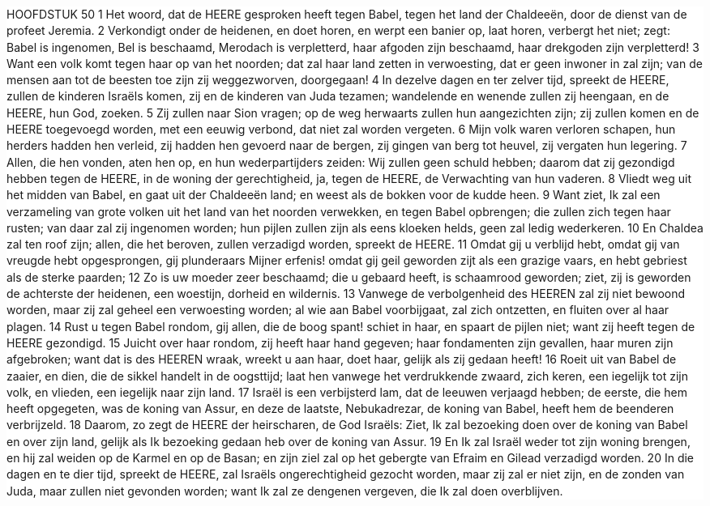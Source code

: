 HOOFDSTUK 50 
1 Het woord, dat de HEERE gesproken heeft tegen Babel, tegen het land der Chaldeeën, door de dienst van de profeet Jeremia. 2 Verkondigt onder de heidenen, en doet horen, en werpt een banier op, laat horen, verbergt het niet; zegt: Babel is ingenomen, Bel is beschaamd, Merodach is verpletterd, haar afgoden zijn beschaamd, haar drekgoden zijn verpletterd! 3 Want een volk komt tegen haar op van het noorden; dat zal haar land zetten in verwoesting, dat er geen inwoner in zal zijn; van de mensen aan tot de beesten toe zijn zij weggezworven, doorgegaan! 4 In dezelve dagen en ter zelver tijd, spreekt de HEERE, zullen de kinderen Israëls komen, zij en de kinderen van Juda tezamen; wandelende en wenende zullen zij heengaan, en de HEERE, hun God, zoeken. 5 Zij zullen naar Sion vragen; op de weg herwaarts zullen hun aangezichten zijn; zij zullen komen en de HEERE toegevoegd worden, met een eeuwig verbond, dat niet zal worden vergeten. 6 Mijn volk waren verloren schapen, hun herders hadden hen verleid, zij hadden hen gevoerd naar de bergen, zij gingen van berg tot heuvel, zij vergaten hun legering. 7 Allen, die hen vonden, aten hen op, en hun wederpartijders zeiden: Wij zullen geen schuld hebben; daarom dat zij gezondigd hebben tegen de HEERE, in de woning der gerechtigheid, ja, tegen de HEERE, de Verwachting van hun vaderen. 8 Vliedt weg uit het midden van Babel, en gaat uit der Chaldeeën land; en weest als de bokken voor de kudde heen. 9 Want ziet, Ik zal een verzameling van grote volken uit het land van het noorden verwekken, en tegen Babel opbrengen; die zullen zich tegen haar rusten; van daar zal zij ingenomen worden; hun pijlen zullen zijn als eens kloeken helds, geen zal ledig wederkeren. 10 En Chaldea zal ten roof zijn; allen, die het beroven, zullen verzadigd worden, spreekt de HEERE. 11 Omdat gij u verblijd hebt, omdat gij van vreugde hebt opgesprongen, gij plunderaars Mijner erfenis! omdat gij geil geworden zijt als een grazige vaars, en hebt gebriest als de sterke paarden; 12 Zo is uw moeder zeer beschaamd; die u gebaard heeft, is schaamrood geworden; ziet, zij is geworden de achterste der heidenen, een woestijn, dorheid en wildernis. 13 Vanwege de verbolgenheid des HEEREN zal zij niet bewoond worden, maar zij zal geheel een verwoesting worden; al wie aan Babel voorbijgaat, zal zich ontzetten, en fluiten over al haar plagen. 14 Rust u tegen Babel rondom, gij allen, die de boog spant! schiet in haar, en spaart de pijlen niet; want zij heeft tegen de HEERE gezondigd. 15 Juicht over haar rondom, zij heeft haar hand gegeven; haar fondamenten zijn gevallen, haar muren zijn afgebroken; want dat is des HEEREN wraak, wreekt u aan haar, doet haar, gelijk als zij gedaan heeft! 16 Roeit uit van Babel de zaaier, en dien, die de sikkel handelt in de oogsttijd; laat hen vanwege het verdrukkende zwaard, zich keren, een iegelijk tot zijn volk, en vlieden, een iegelijk naar zijn land. 17 Israël is een verbijsterd lam, dat de leeuwen verjaagd hebben; de eerste, die hem heeft opgegeten, was de koning van Assur, en deze de laatste, Nebukadrezar, de koning van Babel, heeft hem de beenderen verbrijzeld. 18 Daarom, zo zegt de HEERE der heirscharen, de God Israëls: Ziet, Ik zal bezoeking doen over de koning van Babel en over zijn land, gelijk als Ik bezoeking gedaan heb over de koning van Assur. 19 En Ik zal Israël weder tot zijn woning brengen, en hij zal weiden op de Karmel en op de Basan; en zijn ziel zal op het gebergte van Efraim en Gilead verzadigd worden. 20 In die dagen en te dier tijd, spreekt de HEERE, zal Israëls ongerechtigheid gezocht worden, maar zij zal er niet zijn, en de zonden van Juda, maar zullen niet gevonden worden; want Ik zal ze dengenen vergeven, die Ik zal doen overblijven. 